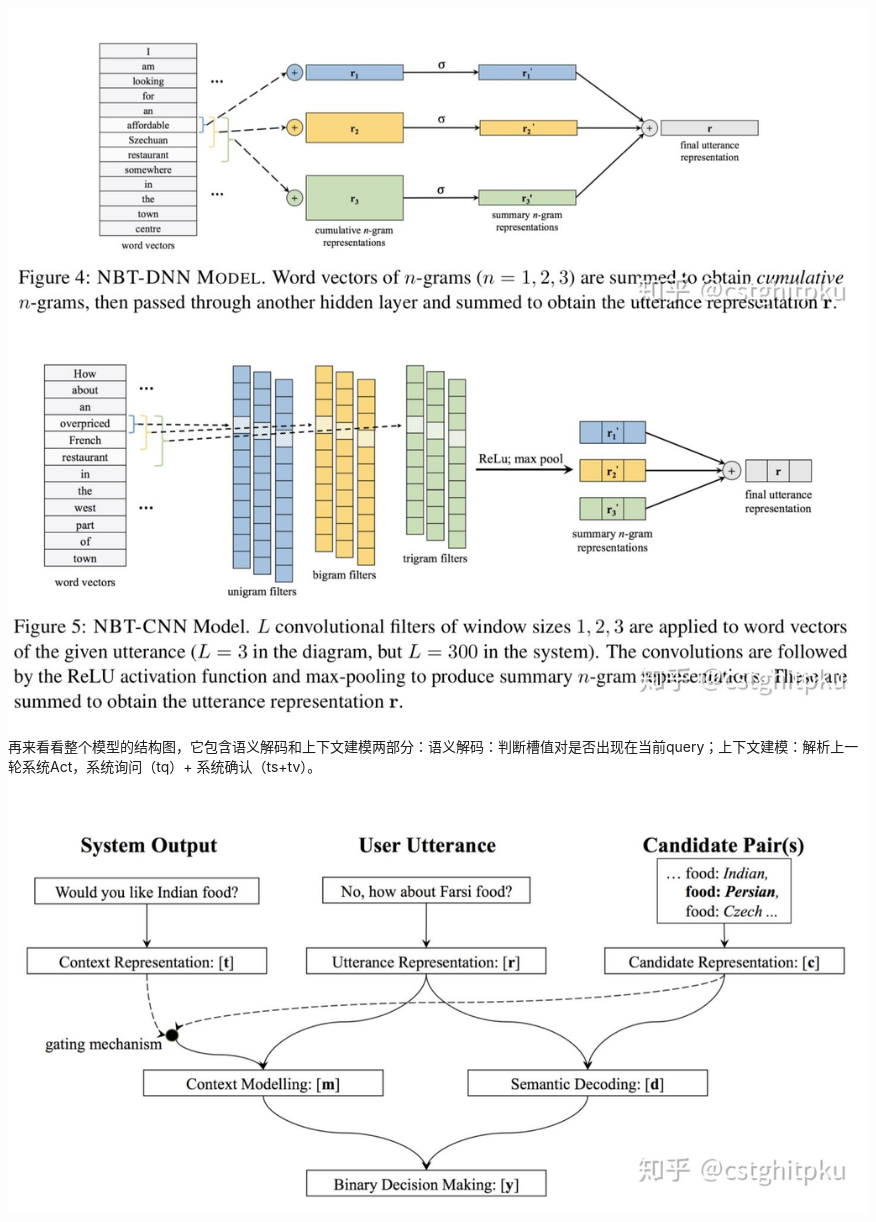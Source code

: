 ![img](imgs/v2-f0eea905e5b6bca825efc557a9719ea3_1440w.jpg)

![img](imgs/v2-f1c4e96a063810f679f7387ea466384b_1440w.jpg)

再来看看整个模型的结构图，它包含语义解码和上下文建模两部分：语义解码：判断槽值对是否出现在当前query；上下文建模：解析上一轮系统Act，系统询问（tq）+ 系统确认（ts+tv）。

![img](imgs/v2-82a3fc1af8fb391283a882fc1064c2a4_1440w.jpg)

